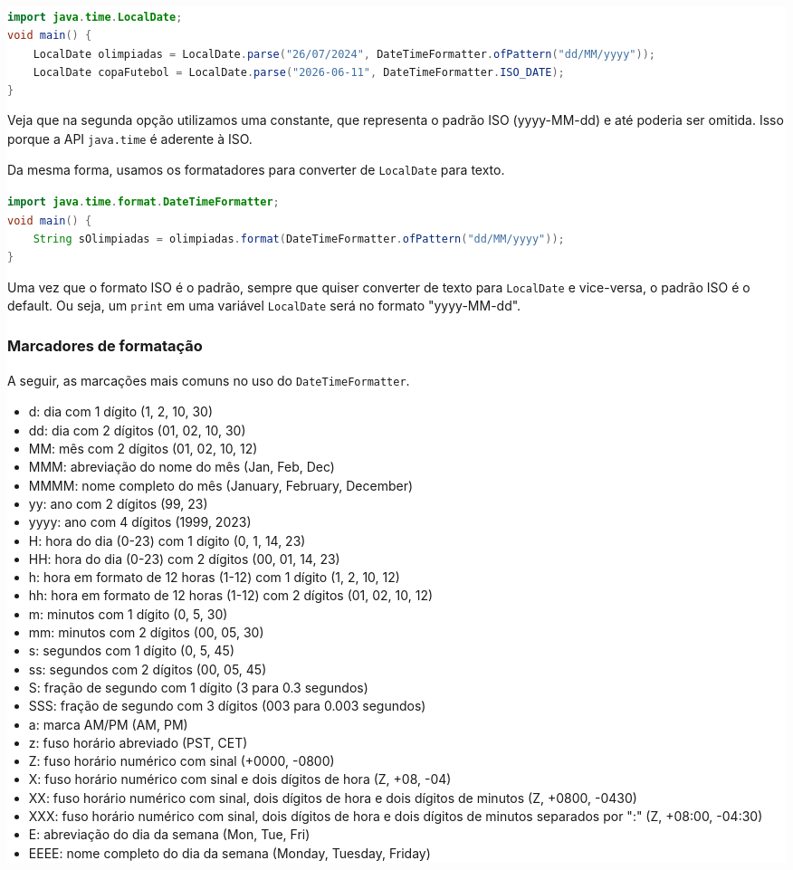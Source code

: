 ```java
import java.time.LocalDate;
void main() {
    LocalDate olimpiadas = LocalDate.parse("26/07/2024", DateTimeFormatter.ofPattern("dd/MM/yyyy"));
    LocalDate copaFutebol = LocalDate.parse("2026-06-11", DateTimeFormatter.ISO_DATE);
}
```

Veja que na segunda opção utilizamos uma constante, que representa o padrão ISO (yyyy-MM-dd) e até poderia ser omitida. Isso porque a API `java.time` é aderente à ISO. 

Da mesma forma, usamos os formatadores para converter de `LocalDate` para texto. 

```java
import java.time.format.DateTimeFormatter;
void main() {
    String sOlimpiadas = olimpiadas.format(DateTimeFormatter.ofPattern("dd/MM/yyyy"));
}
```

Uma vez que o formato ISO é o padrão, sempre que quiser converter de texto para `LocalDate` e vice-versa, o padrão ISO é o default. Ou seja, um `print` em uma variável `LocalDate` será no formato "yyyy-MM-dd". 

### Marcadores de formatação

A seguir, as marcações mais comuns no uso do `DateTimeFormatter`.

- d: dia com 1 dígito (1, 2, 10, 30)
- dd: dia com 2 dígitos (01, 02, 10, 30)
- MM: mês com 2 dígitos (01, 02, 10, 12)
- MMM: abreviação do nome do mês (Jan, Feb, Dec)
- MMMM: nome completo do mês (January, February, December)
- yy: ano com 2 dígitos (99, 23)
- yyyy: ano com 4 dígitos (1999, 2023)
- H: hora do dia (0-23) com 1 dígito (0, 1, 14, 23)
- HH: hora do dia (0-23) com 2 dígitos (00, 01, 14, 23)
- h: hora em formato de 12 horas (1-12) com 1 dígito (1, 2, 10, 12)
- hh: hora em formato de 12 horas (1-12) com 2 dígitos (01, 02, 10, 12)
- m: minutos com 1 dígito (0, 5, 30)
- mm: minutos com 2 dígitos (00, 05, 30)
- s: segundos com 1 dígito (0, 5, 45)
- ss: segundos com 2 dígitos (00, 05, 45)
- S: fração de segundo com 1 dígito (3 para 0.3 segundos)
- SSS: fração de segundo com 3 dígitos (003 para 0.003 segundos)
- a: marca AM/PM (AM, PM)
- z: fuso horário abreviado (PST, CET)
- Z: fuso horário numérico com sinal (+0000, -0800)
- X: fuso horário numérico com sinal e dois dígitos de hora (Z, +08, -04)
- XX: fuso horário numérico com sinal, dois dígitos de hora e dois dígitos de minutos (Z, +0800, -0430)
- XXX: fuso horário numérico com sinal, dois dígitos de hora e dois dígitos de minutos separados por ":" (Z, +08:00, -04:30)
- E: abreviação do dia da semana (Mon, Tue, Fri)
- EEEE: nome completo do dia da semana (Monday, Tuesday, Friday)
